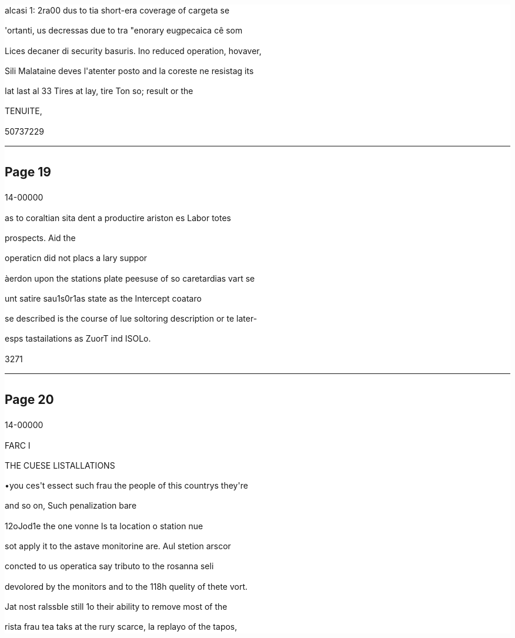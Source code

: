 alcasi 1: 2ra00 dus to tia short-era coverage of cargeta se

'ortanti, us decressas due to tra "enorary eugpecaica cê som

Lices decaner di security basuris. Ino reduced operation, hovaver,

Sili Malataine deves l'atenter posto and la coreste ne resistag its

Iat last al 33 Tires at lay, tire Ton so; result or the

TENUITE,

50737229

---

## Page 19

14-00000

as to coraltian sita dent a productire ariston es Labor totes

prospects. Aid the

operaticn did not placs a lary suppor

àerdon upon the stations plate peesuse of so caretardias vart se

unt satire sau1s0r1as state as the Intercept coataro

se described is the course of lue soltoring description or te later-

esps tastailations as ZuorT ind ISOLo.

3271

---

## Page 20

14-00000

FARC I

THE CUESE LISTALLATIONS

•you ces't essect such frau the people of this countrys they're

and so on, Such penalization bare

12oJod1e the one vonne Is ta location o station nue

sot apply it to the astave monitorine are. Aul stetion arscor

concted to us operatica say tributo to the rosanna seli

devolored by the monitors and to the 118h quelity of thete vort.

Jat nost ralssble still 1o their ability to remove most of the

rista frau tea taks at the rury scarce, la replayo of the tapos,
